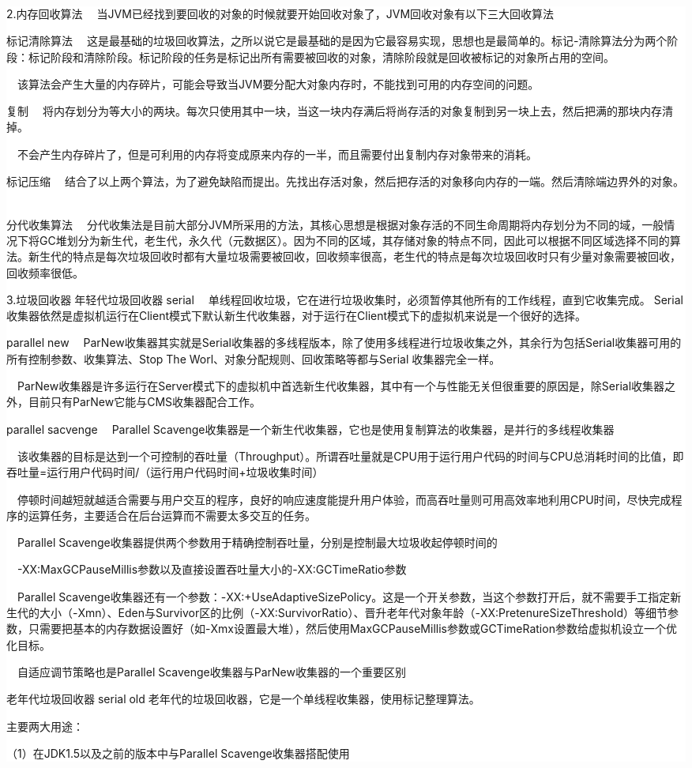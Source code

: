 2.内存回收算法
　当JVM已经找到要回收的对象的时候就要开始回收对象了，JVM回收对象有以下三大回收算法

标记清除算法
　这是最基础的垃圾回收算法，之所以说它是最基础的是因为它最容易实现，思想也是最简单的。标记-清除算法分为两个阶段：标记阶段和清除阶段。标记阶段的任务是标记出所有需要被回收的对象，清除阶段就是回收被标记的对象所占用的空间。 
 
　该算法会产生大量的内存碎片，可能会导致当JVM要分配大对象内存时，不能找到可用的内存空间的问题。

复制
　将内存划分为等大小的两块。每次只使用其中一块，当这一块内存满后将尚存活的对象复制到另一块上去，然后把满的那块内存清掉。 
 
　不会产生内存碎片了，但是可利用的内存将变成原来内存的一半，而且需要付出复制内存对象带来的消耗。

标记压缩
　结合了以上两个算法，为了避免缺陷而提出。先找出存活对象，然后把存活的对象移向内存的一端。然后清除端边界外的对象。 
　

分代收集算法
　分代收集法是目前大部分JVM所采用的方法，其核心思想是根据对象存活的不同生命周期将内存划分为不同的域，一般情况下将GC堆划分为新生代，老生代，永久代（元数据区）。因为不同的区域，其存储对象的特点不同，因此可以根据不同区域选择不同的算法。新生代的特点是每次垃圾回收时都有大量垃圾需要被回收，回收频率很高，老生代的特点是每次垃圾回收时只有少量对象需要被回收，回收频率很低。

3.垃圾回收器
年轻代垃圾回收器
serial
　单线程回收垃圾，它在进行垃圾收集时，必须暂停其他所有的工作线程，直到它收集完成。 
Serial收集器依然是虚拟机运行在Client模式下默认新生代收集器，对于运行在Client模式下的虚拟机来说是一个很好的选择。 


parallel new
　ParNew收集器其实就是Serial收集器的多线程版本，除了使用多线程进行垃圾收集之外，其余行为包括Serial收集器可用的所有控制参数、收集算法、Stop The Worl、对象分配规则、回收策略等都与Serial 收集器完全一样。 
　

　ParNew收集器是许多运行在Server模式下的虚拟机中首选新生代收集器，其中有一个与性能无关但很重要的原因是，除Serial收集器之外，目前只有ParNew它能与CMS收集器配合工作。

parallel sacvenge
　Parallel Scavenge收集器是一个新生代收集器，它也是使用复制算法的收集器，是并行的多线程收集器

　该收集器的目标是达到一个可控制的吞吐量（Throughput）。所谓吞吐量就是CPU用于运行用户代码的时间与CPU总消耗时间的比值，即 吞吐量=运行用户代码时间/（运行用户代码时间+垃圾收集时间）

　停顿时间越短就越适合需要与用户交互的程序，良好的响应速度能提升用户体验，而高吞吐量则可用高效率地利用CPU时间，尽快完成程序的运算任务，主要适合在后台运算而不需要太多交互的任务。

　Parallel Scavenge收集器提供两个参数用于精确控制吞吐量，分别是控制最大垃圾收起停顿时间的

　-XX:MaxGCPauseMillis参数以及直接设置吞吐量大小的-XX:GCTimeRatio参数

　Parallel Scavenge收集器还有一个参数：-XX:+UseAdaptiveSizePolicy。这是一个开关参数，当这个参数打开后，就不需要手工指定新生代的大小（-Xmn）、Eden与Survivor区的比例（-XX:SurvivorRatio）、晋升老年代对象年龄（-XX:PretenureSizeThreshold）等细节参数，只需要把基本的内存数据设置好（如-Xmx设置最大堆），然后使用MaxGCPauseMillis参数或GCTimeRation参数给虚拟机设立一个优化目标。

　自适应调节策略也是Parallel Scavenge收集器与ParNew收集器的一个重要区别

老年代垃圾回收器
serial old
老年代的垃圾回收器，它是一个单线程收集器，使用标记整理算法。


主要两大用途：

（1）在JDK1.5以及之前的版本中与Parallel Scavenge收集器搭配使用
